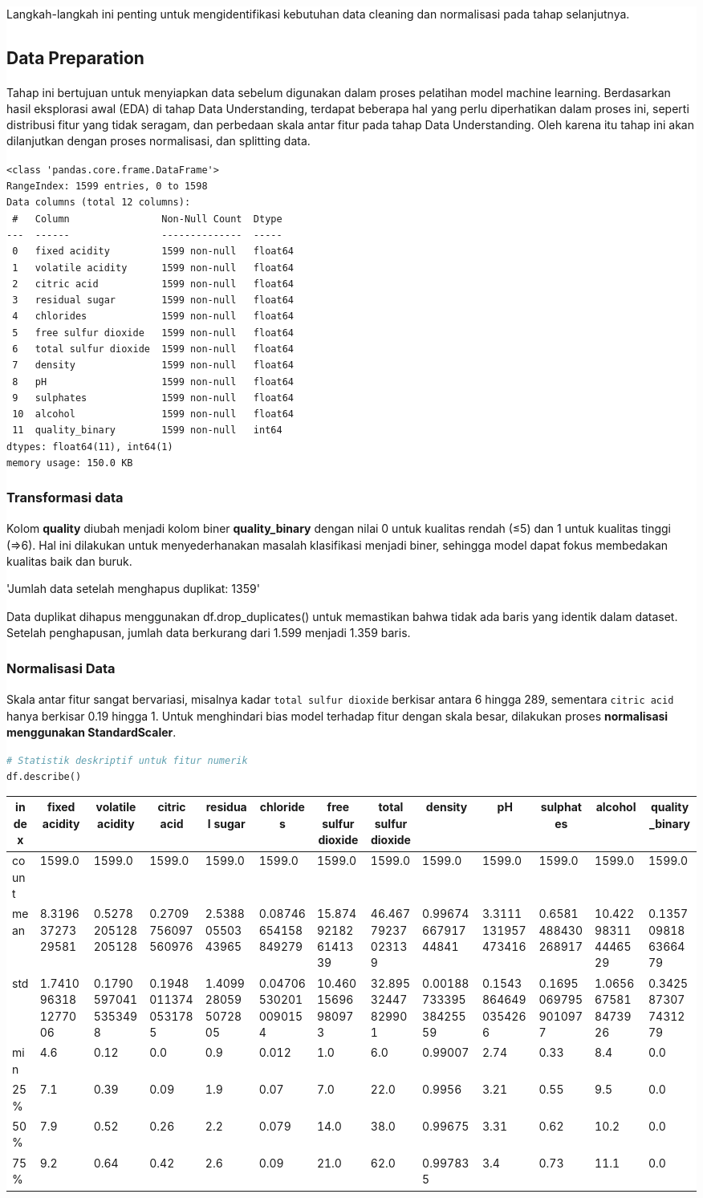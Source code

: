 

Langkah-langkah ini penting untuk mengidentifikasi kebutuhan data cleaning dan normalisasi pada tahap selanjutnya.

## Data Preparation

Tahap ini bertujuan untuk menyiapkan data sebelum digunakan dalam proses pelatihan model machine learning. Berdasarkan hasil eksplorasi awal (EDA) di tahap Data Understanding, terdapat beberapa hal yang perlu diperhatikan dalam proses ini, seperti distribusi fitur yang tidak seragam, dan perbedaan skala antar fitur pada tahap Data Understanding. Oleh karena itu tahap ini akan dilanjutkan dengan proses normalisasi, dan splitting data.
```
<class 'pandas.core.frame.DataFrame'>
RangeIndex: 1599 entries, 0 to 1598
Data columns (total 12 columns):
 #   Column                Non-Null Count  Dtype  
---  ------                --------------  -----  
 0   fixed acidity         1599 non-null   float64
 1   volatile acidity      1599 non-null   float64
 2   citric acid           1599 non-null   float64
 3   residual sugar        1599 non-null   float64
 4   chlorides             1599 non-null   float64
 5   free sulfur dioxide   1599 non-null   float64
 6   total sulfur dioxide  1599 non-null   float64
 7   density               1599 non-null   float64
 8   pH                    1599 non-null   float64
 9   sulphates             1599 non-null   float64
 10  alcohol               1599 non-null   float64
 11  quality_binary        1599 non-null   int64  
dtypes: float64(11), int64(1)
memory usage: 150.0 KB
```
### Transformasi data
Kolom **quality** diubah menjadi kolom biner **quality_binary** dengan nilai 0 untuk kualitas rendah (≤5) dan 1 untuk kualitas tinggi (=>6). Hal ini dilakukan untuk menyederhanakan masalah klasifikasi menjadi biner, sehingga model dapat fokus membedakan kualitas baik dan buruk.

'Jumlah data setelah menghapus duplikat: 1359'

Data duplikat dihapus menggunakan df.drop_duplicates() untuk memastikan bahwa tidak ada baris yang identik dalam dataset. Setelah penghapusan, jumlah data berkurang dari 1.599 menjadi 1.359 baris.

### Normalisasi Data
Skala antar fitur sangat bervariasi, misalnya kadar `total sulfur dioxide` berkisar antara 6 hingga 289, sementara `citric acid` hanya berkisar 0.19 hingga 1. Untuk menghindari bias model terhadap fitur dengan skala besar, dilakukan proses **normalisasi menggunakan StandardScaler**.
```python
# Statistik deskriptif untuk fitur numerik
df.describe()
```
|index|fixed acidity|volatile acidity|citric acid|residual sugar|chlorides|free sulfur dioxide|total sulfur dioxide|density|pH|sulphates|alcohol|quality\_binary|
|---|---|---|---|---|---|---|---|---|---|---|---|---|
|count|1599\.0|1599\.0|1599\.0|1599\.0|1599\.0|1599\.0|1599\.0|1599\.0|1599\.0|1599\.0|1599\.0|1599\.0|
|mean|8\.31963727329581|0\.5278205128205128|0\.2709756097560976|2\.53880550343965|0\.08746654158849279|15\.874921826141339|46\.46779237023139|0\.9967466791744841|3\.3111131957473416|0\.6581488430268917|10\.422983114446529|0\.1357098186366479|
|std|1\.7410963181277006|0\.17905970415353498|0\.19480113740531785|1\.4099280595072805|0\.047065302010090154|10\.46015696980973|32\.89532447829901|0\.0018873339538425559|0\.15438646490354266|0\.16950697959010977|1\.0656675818473926|0\.3425873077431279|
|min|4\.6|0\.12|0\.0|0\.9|0\.012|1\.0|6\.0|0\.99007|2\.74|0\.33|8\.4|0\.0|
|25%|7\.1|0\.39|0\.09|1\.9|0\.07|7\.0|22\.0|0\.9956|3\.21|0\.55|9\.5|0\.0|
|50%|7\.9|0\.52|0\.26|2\.2|0\.079|14\.0|38\.0|0\.99675|3\.31|0\.62|10\.2|0\.0|
|75%|9\.2|0\.64|0\.42|2\.6|0\.09|21\.0|62\.0|0\.997835|3\.4|0\.73|11\.1|0\.0|